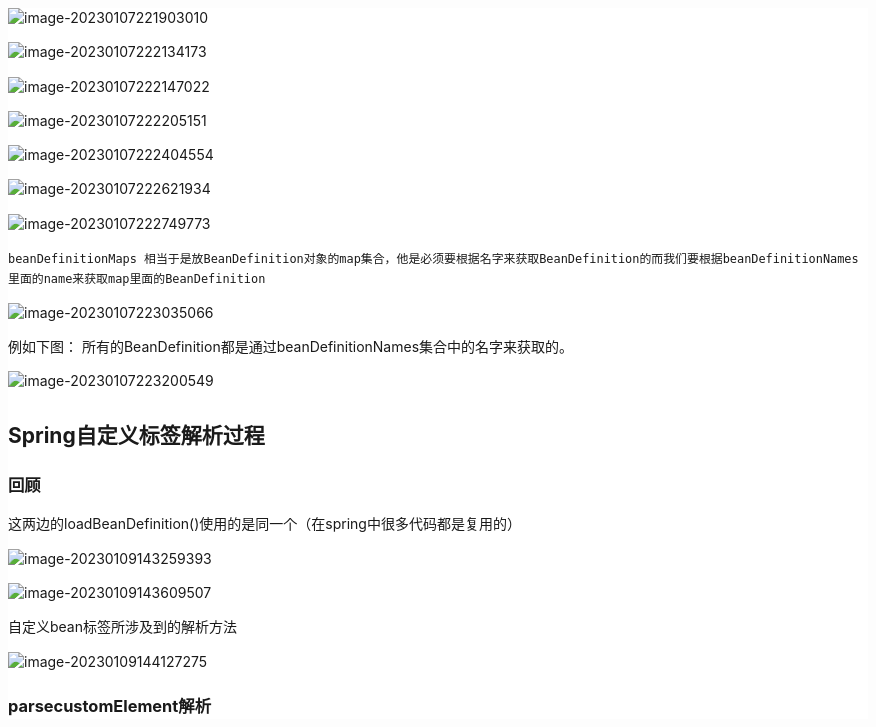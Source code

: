 ![image-20230107221903010](https://lyx-study-note-image.oss-cn-shenzhen.aliyuncs.com/img/image-20230107221903010.png) 



![image-20230107222134173](https://lyx-study-note-image.oss-cn-shenzhen.aliyuncs.com/img/image-20230107222134173.png) 

![image-20230107222147022](https://lyx-study-note-image.oss-cn-shenzhen.aliyuncs.com/img/image-20230107222147022.png) 

![image-20230107222205151](https://lyx-study-note-image.oss-cn-shenzhen.aliyuncs.com/img/image-20230107222205151.png) 

![image-20230107222404554](https://lyx-study-note-image.oss-cn-shenzhen.aliyuncs.com/img/image-20230107222404554.png) 



![image-20230107222621934](https://lyx-study-note-image.oss-cn-shenzhen.aliyuncs.com/img/image-20230107222621934.png) 

![image-20230107222749773](https://lyx-study-note-image.oss-cn-shenzhen.aliyuncs.com/img/image-20230107222749773.png) 

```
beanDefinitionMaps 相当于是放BeanDefinition对象的map集合，他是必须要根据名字来获取BeanDefinition的而我们要根据beanDefinitionNames里面的name来获取map里面的BeanDefinition

```

![image-20230107223035066](https://lyx-study-note-image.oss-cn-shenzhen.aliyuncs.com/img/image-20230107223035066.png) 

例如下图： 所有的BeanDefinition都是通过beanDefinitionNames集合中的名字来获取的。

![image-20230107223200549](https://lyx-study-note-image.oss-cn-shenzhen.aliyuncs.com/img/image-20230107223200549.png) 





## Spring自定义标签解析过程



### 回顾

这两边的loadBeanDefinition()使用的是同一个（在spring中很多代码都是复用的）

![image-20230109143259393](https://lyx-study-note-image.oss-cn-shenzhen.aliyuncs.com/img/image-20230109143259393.png)

![image-20230109143609507](https://lyx-study-note-image.oss-cn-shenzhen.aliyuncs.com/img/image-20230109143609507.png) 



自定义bean标签所涉及到的解析方法

![image-20230109144127275](https://lyx-study-note-image.oss-cn-shenzhen.aliyuncs.com/img/image-20230109144127275.png) 





### parsecustomElement解析
